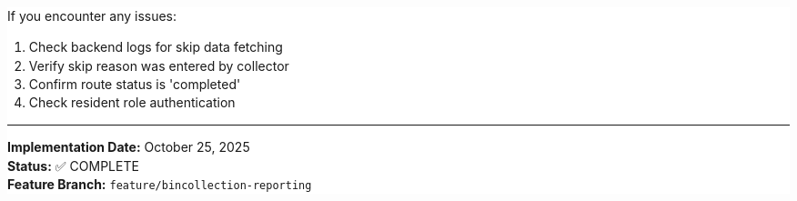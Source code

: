 If you encounter any issues:
1. Check backend logs for skip data fetching
2. Verify skip reason was entered by collector
3. Confirm route status is 'completed'
4. Check resident role authentication

---

**Implementation Date:** October 25, 2025  
**Status:** ✅ COMPLETE  
**Feature Branch:** `feature/bincollection-reporting`
